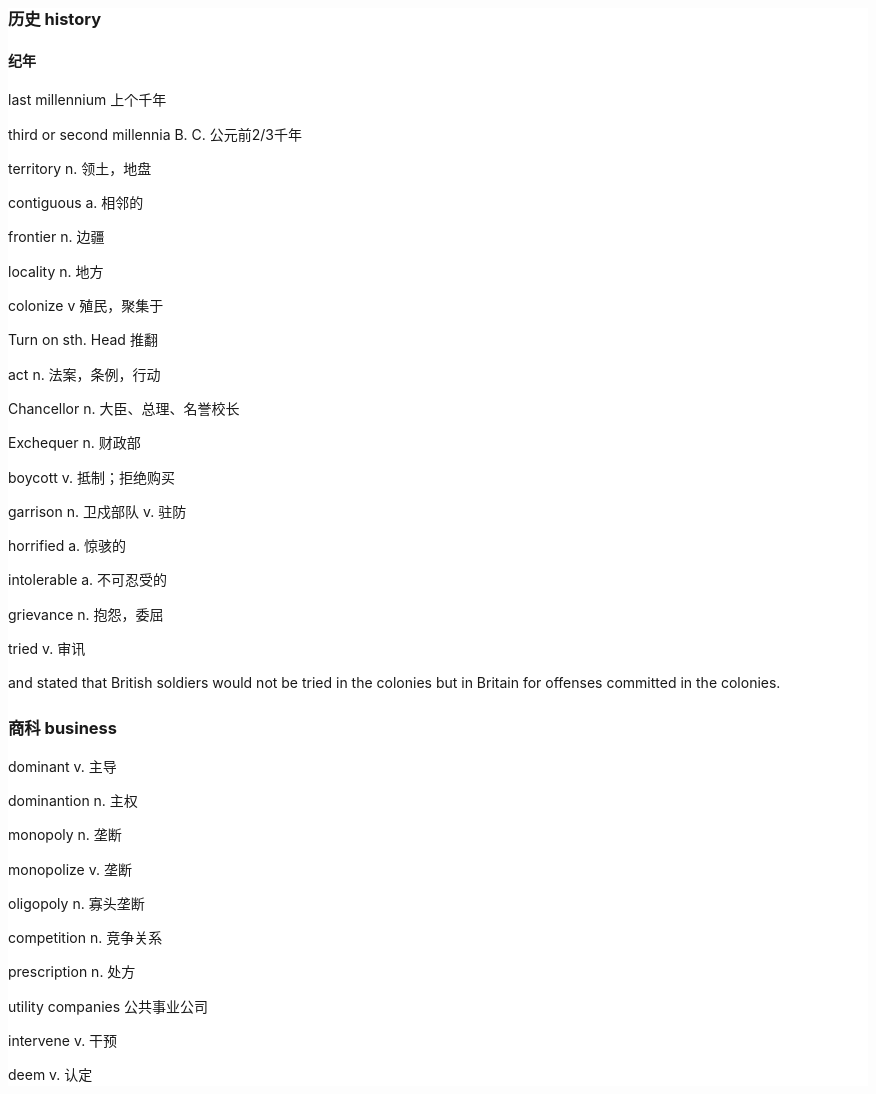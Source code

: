 ### 历史 history

#### 纪年

last millennium 上个千年

third or second millennia B. C. 公元前2/3千年

territory n. 领土，地盘

contiguous a. 相邻的

frontier n. 边疆

locality n. 地方

colonize v 殖民，聚集于

Turn on sth. Head 推翻

act n. 法案，条例，行动

Chancellor n. 大臣、总理、名誉校长

Exchequer n. 财政部

boycott v. 抵制；拒绝购买

garrison n. 卫戍部队 v. 驻防

horrified a. 惊骇的

intolerable a. 不可忍受的

grievance n. 抱怨，委屈

tried v. 审讯

and stated that British soldiers would not be tried in the colonies but in Britain for offenses committed in the colonies.

### 商科 business

dominant v. 主导

dominantion n. 主权

monopoly n. 垄断

monopolize v. 垄断

oligopoly n. 寡头垄断

competition n. 竞争关系

prescription n. 处方

utility companies 公共事业公司

intervene v. 干预

deem v. 认定
